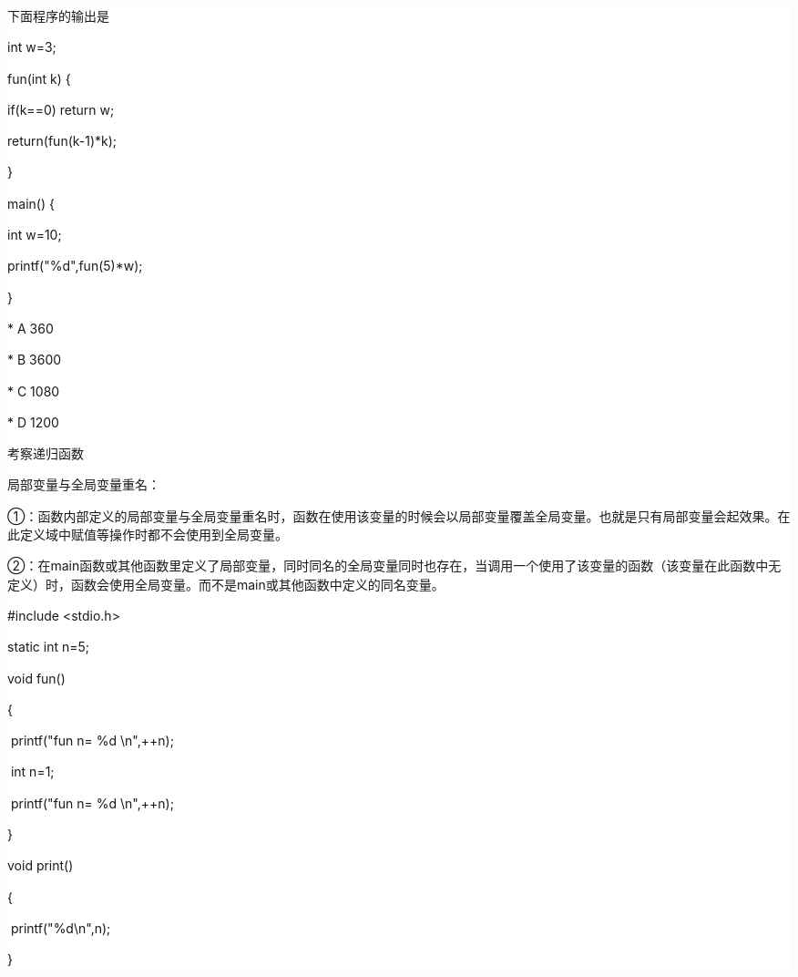 下面程序的输出是          

int w=3;

fun(int k) {

if(k==0) return w;

return(fun(k-1)*k);

}

main() {

int w=10;

printf("%d",fun(5)*w);

}

\* A  360

\* B  3600

\* C  1080

\* D  1200





考察递归函数



局部变量与全局变量重名：



①：函数内部定义的局部变量与全局变量重名时，函数在使用该变量的时候会以局部变量覆盖全局变量。也就是只有局部变量会起效果。在此定义域中赋值等操作时都不会使用到全局变量。

②：在main函数或其他函数里定义了局部变量，同时同名的全局变量同时也存在，当调用一个使用了该变量的函数（该变量在此函数中无定义）时，函数会使用全局变量。而不是main或其他函数中定义的同名变量。

\#include <stdio.h>

static int n=5;

void fun()

{

​    printf("fun  n= %d \n",++n);

​    int n=1;

​    printf("fun  n= %d \n",++n);

}

void print()

{

​    printf("%d\n",n);

}
